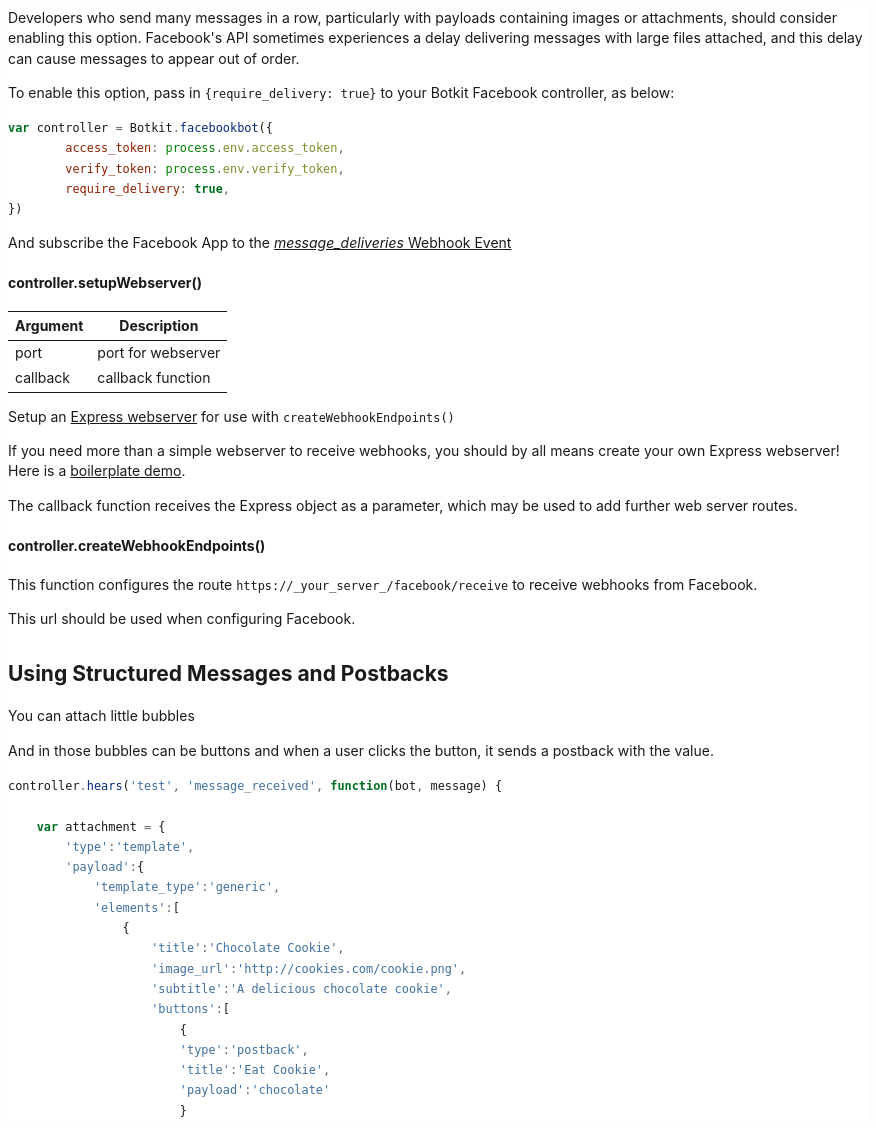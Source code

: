 Developers who send many messages in a row, particularly with payloads containing images or attachments,
should consider enabling this option. Facebook's API sometimes experiences a delay delivering messages with large files attached, and this delay can cause messages to appear out of order.

To enable this option, pass in `{require_delivery: true}` to your Botkit Facebook controller, as below:

```javascript
var controller = Botkit.facebookbot({
        access_token: process.env.access_token,
        verify_token: process.env.verify_token,
        require_delivery: true,
})
```

And subscribe the Facebook App to the [*message_deliveries* Webhook Event](https://developers.facebook.com/docs/messenger-platform/reference/webhook-events/message-deliveries)

#### controller.setupWebserver()
| Argument | Description
|---  |---
| port | port for webserver
| callback | callback function

Setup an [Express webserver](http://expressjs.com/en/index.html) for
use with `createWebhookEndpoints()`

If you need more than a simple webserver to receive webhooks,
you should by all means create your own Express webserver! Here is a [boilerplate demo](https://github.com/mvaragnat/botkit-messenger-express-demo).

The callback function receives the Express object as a parameter,
which may be used to add further web server routes.

#### controller.createWebhookEndpoints()

This function configures the route `https://_your_server_/facebook/receive`
to receive webhooks from Facebook.

This url should be used when configuring Facebook.

## Using Structured Messages and Postbacks

You can attach little bubbles

And in those bubbles can be buttons
and when a user clicks the button, it sends a postback with the value.

```javascript
controller.hears('test', 'message_received', function(bot, message) {

    var attachment = {
        'type':'template',
        'payload':{
            'template_type':'generic',
            'elements':[
                {
                    'title':'Chocolate Cookie',
                    'image_url':'http://cookies.com/cookie.png',
                    'subtitle':'A delicious chocolate cookie',
                    'buttons':[
                        {
                        'type':'postback',
                        'title':'Eat Cookie',
                        'payload':'chocolate'
                        }
```